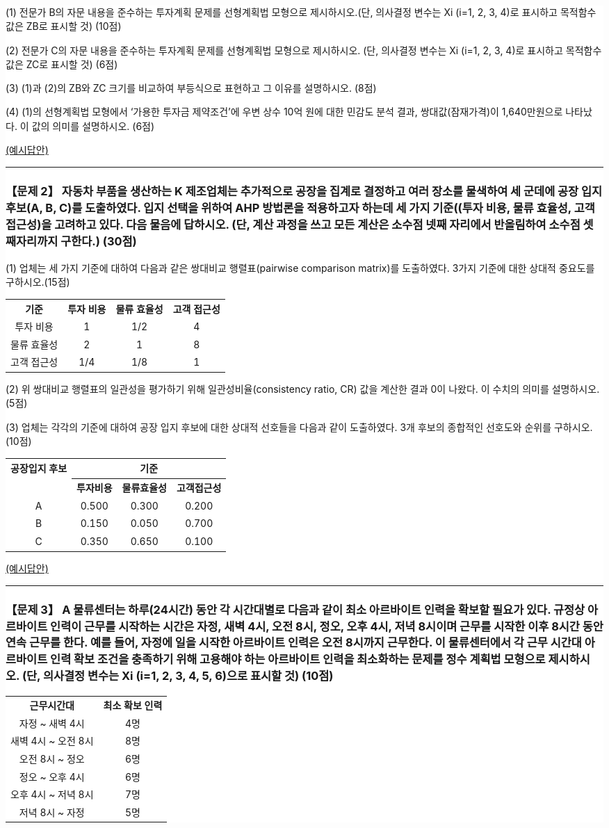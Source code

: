  (1) 전문가 B의 자문 내용을 준수하는 투자계획 문제를 선형계획법 모형으로 제시하시오.(단, 의사결정 변수는 Xi (i=1, 2, 3, 4)로 표시하고 목적함수값은 ZB로 표시할 것) (10점)

 (2) 전문가 C의 자문 내용을 준수하는 투자계획 문제를 선형계획법 모형으로 제시하시오. (단, 의사결정 변수는 Xi (i=1, 2, 3, 4)로 표시하고 목적함수값은 ZC로 표시할 것) (6점)

 (3) (1)과 (2)의 ZB와 ZC 크기를 비교하여 부등식으로 표현하고 그 이유를 설명하시오. (8점)

 (4) (1)의 선형계획법 모형에서 ‘가용한 투자금 제약조건’에 우변 상수 10억 원에 대한 민감도 분석 결과, 쌍대값(잠재가격)이 1,640만원으로 나타났다. 이 값의 의미를 설명하시오. (6점)

[(예시답안)](./예시답안.md#39회_경영과학_문제1_예시답안)

----

<a id="39회_경영과학_문제2"></a>
### 【문제 2】 자동차 부품을 생산하는 K 제조업체는 추가적으로 공장을 집계로 결정하고 여러 장소를 물색하여 세 군데에 공장 입지 후보(A, B, C)를 도출하였다. 입지 선택을 위하여 AHP 방법론을 적용하고자 하는데 세 가지 기준((투자 비용, 물류 효율성, 고객 접근성)을 고려하고 있다. 다음 물음에 답하시오. (단, 계산 과정을 쓰고 모든 계산은 소수점 넷째 자리에서 반올림하여 소수점 셋째자리까지 구한다.) (30점)

 (1) 업체는 세 가지 기준에 대하여 다음과 같은 쌍대비교 행렬표(pairwise comparison matrix)를 도출하였다. 3가지 기준에 대한 상대적 중요도를 구하시오.(15점)

<table>
  <tr> <th>기준</th> <th>투자 비용</th> <th>물류 효율성</th> <th>고객 접근성</th> </tr>
  <tr align=center> <td>투자 비용</td> <td>1</td> <td>1/2</td> <td>4</td> </tr>
  <tr align=center> <td>물류 효율성</td> <td>2</td> <td>1</td> <td>8</td> </tr>
  <tr align=center> <td>고객 접근성</td> <td>1/4</td> <td>1/8</td> <td>1</td> </tr>
</table>

 (2) 위 쌍대비교 행렬표의 일관성을 평가하기 위해 일관성비율(consistency ratio, CR) 값을 계산한 결과 0이 나왔다. 이 수치의 의미를 설명하시오.(5점)

 (3) 업체는 각각의 기준에 대하여 공장 입지 후보에 대한 상대적 선호들을 다음과 같이 도출하였다. 3개 후보의 종합적인 선호도와 순위를 구하시오.(10점)
<table>
  <tr> <th rowspan="2">공장입지 후보</th> <th colspan="3"><center>기준</center></th> </tr>
  <tr> <th>투자비용</th> <th>물류효율성</th> <th>고객접근성</th> </tr>
  <tr align=center> <td>A</td> <td>0.500</td> <td>0.300</td> <td>0.200</td> </tr>
  <tr align=center> <td>B</td> <td>0.150</td> <td>0.050</td> <td>0.700</td> </tr>
  <tr align=center> <td>C</td> <td>0.350</td> <td>0.650</td> <td>0.100</td> </tr>
</table>

[(예시답안)](./예시답안.md#39회_경영과학_문제2_예시답안)

----

<a id="39회_경영과학_문제3"></a>
### 【문제 3】 A 물류센터는 하루(24시간) 동안 각 시간대별로 다음과 같이 최소 아르바이트 인력을 확보할 필요가 있다. 규정상 아르바이트 인력이 근무를 시작하는 시간은 자정, 새벽 4시, 오전 8시, 정오, 오후 4시, 저녁 8시이며 근무를 시작한 이후 8시간 동안 연속 근무를 한다. 예를 들어, 자정에 일을 시작한 아르바이트 인력은 오전 8시까지 근무한다. 이 물류센터에서 각 근무 시간대 아르바이트 인력 확보 조건을 충족하기 위해 고용해야 하는 아르바이트 인력을 최소화하는 문제를 정수 계획법 모형으로 제시하시오. (단, 의사결정 변수는 Xi (i=1, 2, 3, 4, 5, 6)으로 표시할 것) (10점)
<table>
  <tr> <th>근무시간대</th> <th>최소 확보 인력</th> </tr>
  <tr align=center> <td>자정 ~ 새벽 4시</td> <td>4명</td> </tr>
  <tr align=center> <td>새벽 4시 ~ 오전 8시</td> <td>8명</td> </tr>
  <tr align=center> <td>오전 8시 ~ 정오</td> <td>6명</td> </tr>
  <tr align=center> <td>정오 ~ 오후 4시</td> <td>6명</td> </tr>
  <tr align=center> <td>오후 4시 ~ 저녁 8시</td> <td>7명</td> </tr>
  <tr align=center> <td>저녁 8시 ~ 자정</td> <td>5명</td> </tr>
</table>
